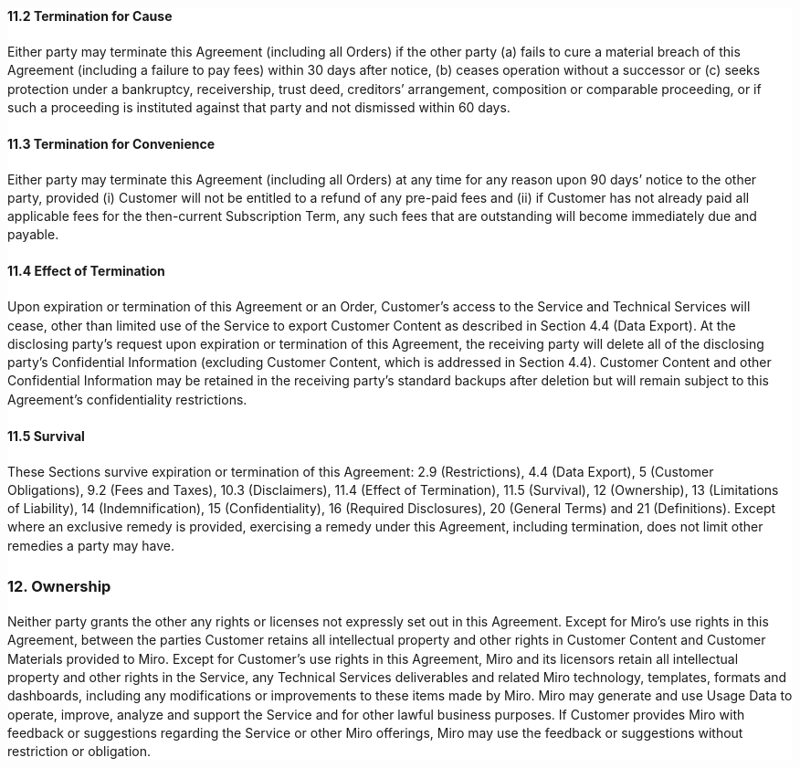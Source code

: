 ####  **11.2 Termination for Cause**

Either party may terminate this Agreement (including all Orders) if the other
party (a) fails to cure a material breach of this Agreement (including a
failure to pay fees) within 30 days after notice, (b) ceases operation without
a successor or (c) seeks protection under a bankruptcy, receivership, trust
deed, creditors’ arrangement, composition or comparable proceeding, or if such
a proceeding is instituted against that party and not dismissed within 60
days.

#### **11.3 Termination for Convenience**

Either party may terminate this Agreement (including all Orders) at any time
for any reason upon 90 days’ notice to the other party, provided (i) Customer
will not be entitled to a refund of any pre-paid fees and (ii) if Customer has
not already paid all applicable fees for the then-current Subscription Term,
any such fees that are outstanding will become immediately due and payable.

####  **11.4 Effect of Termination**

Upon expiration or termination of this Agreement or an Order, Customer’s
access to the Service and Technical Services will cease, other than limited
use of the Service to export Customer Content as described in Section 4.4
(Data Export). At the disclosing party’s request upon expiration or
termination of this Agreement, the receiving party will delete all of the
disclosing party’s Confidential Information (excluding Customer Content, which
is addressed in Section 4.4). Customer Content and other Confidential
Information may be retained in the receiving party’s standard backups after
deletion but will remain subject to this Agreement’s confidentiality
restrictions.

####  **11.5 Survival**

These Sections survive expiration or termination of this Agreement: 2.9
(Restrictions), 4.4 (Data Export), 5 (Customer Obligations), 9.2 (Fees and
Taxes), 10.3 (Disclaimers), 11.4 (Effect of Termination), 11.5 (Survival), 12
(Ownership), 13 (Limitations of Liability), 14 (Indemnification), 15
(Confidentiality), 16 (Required Disclosures), 20 (General Terms) and 21
(Definitions). Except where an exclusive remedy is provided, exercising a
remedy under this Agreement, including termination, does not limit other
remedies a party may have.

### 12\. Ownership

Neither party grants the other any rights or licenses not expressly set out in
this Agreement. Except for Miro’s use rights in this Agreement, between the
parties Customer retains all intellectual property and other rights in
Customer Content and Customer Materials provided to Miro. Except for
Customer’s use rights in this Agreement, Miro and its licensors retain all
intellectual property and other rights in the Service, any Technical Services
deliverables and related Miro technology, templates, formats and dashboards,
including any modifications or improvements to these items made by Miro. Miro
may generate and use Usage Data to operate, improve, analyze and support the
Service and for other lawful business purposes. If Customer provides Miro with
feedback or suggestions regarding the Service or other Miro offerings, Miro
may use the feedback or suggestions without restriction or obligation.
